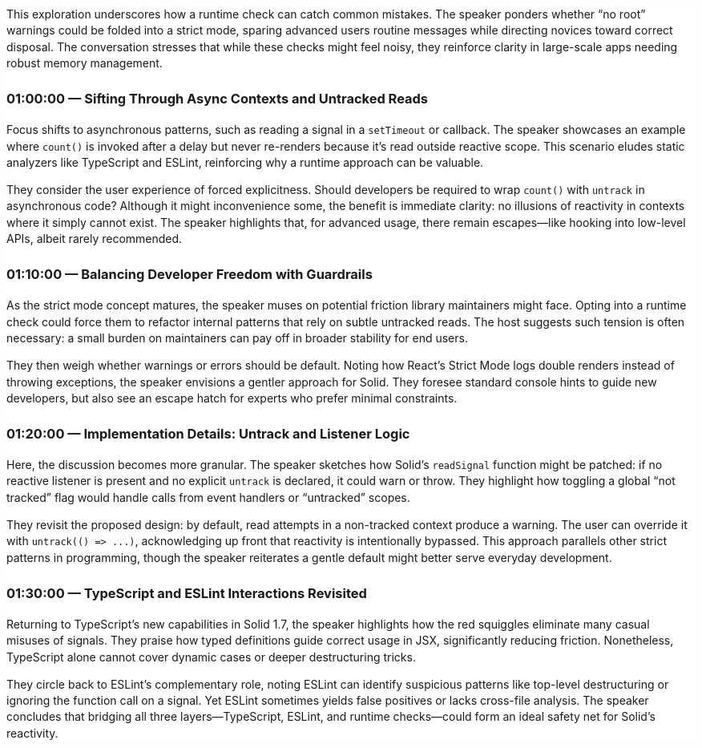 This exploration underscores how a runtime check can catch common mistakes. The speaker ponders whether “no root” warnings could be folded into a strict mode, sparing advanced users routine messages while directing novices toward correct disposal. The conversation stresses that while these checks might feel noisy, they reinforce clarity in large-scale apps needing robust memory management.

### 01:00:00 — Sifting Through Async Contexts and Untracked Reads

Focus shifts to asynchronous patterns, such as reading a signal in a `setTimeout` or callback. The speaker showcases an example where `count()` is invoked after a delay but never re-renders because it’s read outside reactive scope. This scenario eludes static analyzers like TypeScript and ESLint, reinforcing why a runtime approach can be valuable.

They consider the user experience of forced explicitness. Should developers be required to wrap `count()` with `untrack` in asynchronous code? Although it might inconvenience some, the benefit is immediate clarity: no illusions of reactivity in contexts where it simply cannot exist. The speaker highlights that, for advanced usage, there remain escapes—like hooking into low-level APIs, albeit rarely recommended.

### 01:10:00 — Balancing Developer Freedom with Guardrails

As the strict mode concept matures, the speaker muses on potential friction library maintainers might face. Opting into a runtime check could force them to refactor internal patterns that rely on subtle untracked reads. The host suggests such tension is often necessary: a small burden on maintainers can pay off in broader stability for end users.

They then weigh whether warnings or errors should be default. Noting how React’s Strict Mode logs double renders instead of throwing exceptions, the speaker envisions a gentler approach for Solid. They foresee standard console hints to guide new developers, but also see an escape hatch for experts who prefer minimal constraints.

### 01:20:00 — Implementation Details: Untrack and Listener Logic

Here, the discussion becomes more granular. The speaker sketches how Solid’s `readSignal` function might be patched: if no reactive listener is present and no explicit `untrack` is declared, it could warn or throw. They highlight how toggling a global “not tracked” flag would handle calls from event handlers or “untracked” scopes.

They revisit the proposed design: by default, read attempts in a non-tracked context produce a warning. The user can override it with `untrack(() => ...)`, acknowledging up front that reactivity is intentionally bypassed. This approach parallels other strict patterns in programming, though the speaker reiterates a gentle default might better serve everyday development.

### 01:30:00 — TypeScript and ESLint Interactions Revisited

Returning to TypeScript’s new capabilities in Solid 1.7, the speaker highlights how the red squiggles eliminate many casual misuses of signals. They praise how typed definitions guide correct usage in JSX, significantly reducing friction. Nonetheless, TypeScript alone cannot cover dynamic cases or deeper destructuring tricks.

They circle back to ESLint’s complementary role, noting ESLint can identify suspicious patterns like top-level destructuring or ignoring the function call on a signal. Yet ESLint sometimes yields false positives or lacks cross-file analysis. The speaker concludes that bridging all three layers—TypeScript, ESLint, and runtime checks—could form an ideal safety net for Solid’s reactivity.
